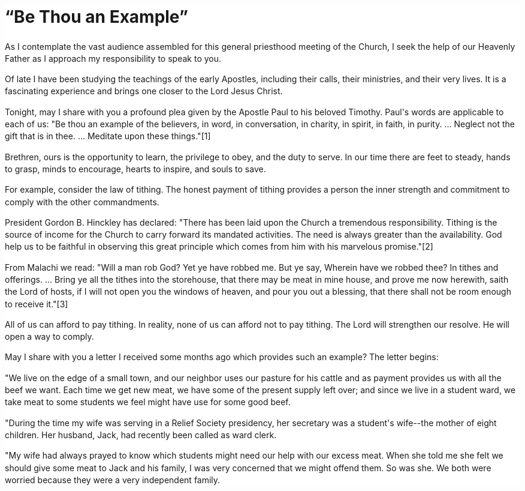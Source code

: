 # “Be Thou an Example”

As I contemplate the vast audience assembled for this general priesthood
meeting of the Church, I seek the help of our Heavenly Father as I approach my
responsibility to speak to you.

Of late I have been studying the teachings of the early Apostles, including
their calls, their ministries, and their very lives. It is a fascinating
experience and brings one closer to the Lord Jesus Christ.

Tonight, may I share with you a profound plea given by the Apostle Paul to his
beloved Timothy. Paul's words are applicable to each of us: "Be thou an
example of the believers, in word, in conversation, in charity, in spirit, in
faith, in purity. ... Neglect not the gift that is in thee. ... Meditate upon
these things."[1]

Brethren, ours is the opportunity to learn, the privilege to obey, and the
duty to serve. In our time there are feet to steady, hands to grasp, minds to
encourage, hearts to inspire, and souls to save.

For example, consider the law of tithing. The honest payment of tithing
provides a person the inner strength and commitment to comply with the other
commandments.

President Gordon B. Hinckley has declared: "There has been laid upon the
Church a tremendous responsibility. Tithing is the source of income for the
Church to carry forward its mandated activities. The need is always greater
than the availability. God help us to be faithful in observing this great
principle which comes from him with his marvelous promise."[2]

From Malachi we read: "Will a man rob God? Yet ye have robbed me. But ye say,
Wherein have we robbed thee? In tithes and offerings. ... Bring ye all the
tithes into the storehouse, that there may be meat in mine house, and prove me
now herewith, saith the Lord of hosts, if I will not open you the windows of
heaven, and pour you out a blessing, that there shall not be room enough to
receive it."[3]

All of us can afford to pay tithing. In reality, none of us can afford not to
pay tithing. The Lord will strengthen our resolve. He will open a way to
comply.

May I share with you a letter I received some months ago which provides such
an example? The letter begins:

"We live on the edge of a small town, and our neighbor uses our pasture for
his cattle and as payment provides us with all the beef we want. Each time we
get new meat, we have some of the present supply left over; and since we live
in a student ward, we take meat to some students we feel might have use for
some good beef.

"During the time my wife was serving in a Relief Society presidency, her
secretary was a student's wife--the mother of eight children. Her husband,
Jack, had recently been called as ward clerk.

"My wife had always prayed to know which students might need our help with our
excess meat. When she told me she felt we should give some meat to Jack and
his family, I was very concerned that we might offend them. So was she. We
both were worried because they were a very independent family.
